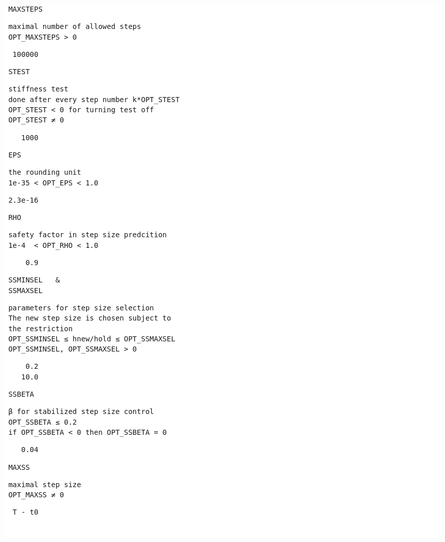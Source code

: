 </pre></td>
</tr>
<tr><td><pre> MAXSTEPS
</pre></td>
<td><pre> maximal number of allowed steps
 OPT&#95;MAXSTEPS &#62; 0
</pre></td>
<td><pre>  100000
</pre></td>
</tr>
<tr><td><pre> STEST
</pre></td>
<td><pre> stiffness test
 done after every step number k&#42;OPT&#95;STEST
 OPT&#95;STEST &#60; 0 for turning test off
 OPT&#95;STEST &#8800; 0
</pre></td>
<td><pre>    1000
</pre></td>
</tr>
<tr><td><pre> EPS
</pre></td>
<td><pre> the rounding unit
 1e&#45;35 &#60; OPT&#95;EPS &#60; 1&#46;0
</pre></td>
<td><pre> 2&#46;3e&#45;16
</pre></td>
</tr>
<tr><td><pre> RHO
</pre></td>
<td><pre> safety factor in step size predcition
 1e&#45;4  &#60; OPT&#95;RHO &#60; 1&#46;0
</pre></td>
<td><pre>     0&#46;9
</pre></td>
</tr>
<tr><td><pre> SSMINSEL   &#38;
 SSMAXSEL
</pre></td>
<td><pre> parameters for step size selection
 The new step size is chosen subject to
 the restriction
 OPT&#95;SSMINSEL &#8804; hnew&#47;hold &#8804; OPT&#95;SSMAXSEL
 OPT&#95;SSMINSEL&#44; OPT&#95;SSMAXSEL &#62; 0
</pre></td>
<td><pre>     0&#46;2
    10&#46;0
</pre></td>
</tr>
<tr><td><pre> SSBETA
</pre></td>
<td><pre> &#946; for stabilized step size control
 OPT&#95;SSBETA &#8804; 0&#46;2
 if OPT&#95;SSBETA &#60; 0 then OPT&#95;SSBETA &#61; 0
</pre></td>
<td><pre>    0&#46;04
</pre></td>
</tr>
<tr><td><pre> MAXSS
</pre></td>
<td><pre> maximal step size
 OPT&#95;MAXSS &#8800; 0
</pre></td>
<td><pre>  T &#45; t0